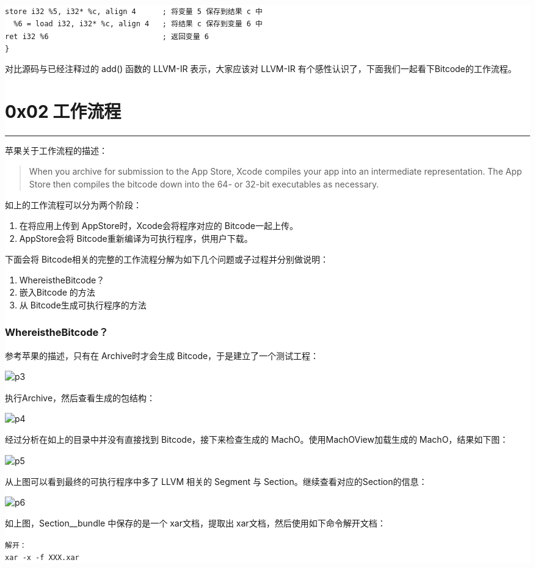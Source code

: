 ```
store i32 %5, i32* %c, align 4      ; 将变量 5 保存到结果 c 中
  %6 = load i32, i32* %c, align 4   ; 将结果 c 保存到变量 6 中
ret i32 %6                          ; 返回变量 6
}

```

对比源码与已经注释过的 add() 函数的 LLVM-IR 表示，大家应该对 LLVM-IR 有个感性认识了，下面我们一起看下Bitcode的工作流程。

0x02 工作流程
=========

* * *

苹果关于工作流程的描述：

> When you archive for submission to the App Store, Xcode compiles your app into an intermediate representation. The App Store then compiles the bitcode down into the 64- or 32-bit executables as necessary.

如上的工作流程可以分为两个阶段：

1.  在将应用上传到 AppStore时，Xcode会将程序对应的 Bitcode一起上传。
2.  AppStore会将 Bitcode重新编译为可执行程序，供用户下载。

下面会将 Bitcode相关的完整的工作流程分解为如下几个问题或子过程并分别做说明：

1.  WhereistheBitcode？
2.  嵌入Bitcode 的方法
3.  从 Bitcode生成可执行程序的方法

### WhereistheBitcode？

参考苹果的描述，只有在 Archive时才会生成 Bitcode，于是建立了一个测试工程：

![p3](http://drops.javaweb.org/uploads/images/d6d1984129b96a83ac3e008794970def979c91e3.jpg)

执行Archive，然后查看生成的包结构：

![p4](http://drops.javaweb.org/uploads/images/3f2b5f47cd285a00304363f21249ad5a897e8bfe.jpg)

经过分析在如上的目录中并没有直接找到 Bitcode，接下来检查生成的 MachO。使用MachOView加载生成的 MachO，结果如下图：

![p5](http://drops.javaweb.org/uploads/images/1bf348075622f4b463e856b682bd234a961ee06d.jpg)

从上图可以看到最终的可执行程序中多了 LLVM 相关的 Segment 与 Section。继续查看对应的Section的信息：

![p6](http://drops.javaweb.org/uploads/images/a853e2931a98a5fac0cbc12ffc9614fff60d45ec.jpg)

如上图，Section__bundle 中保存的是一个 xar文档，提取出 xar文档，然后使用如下命令解开文档：

```
解开：
xar -x -f XXX.xar

```
